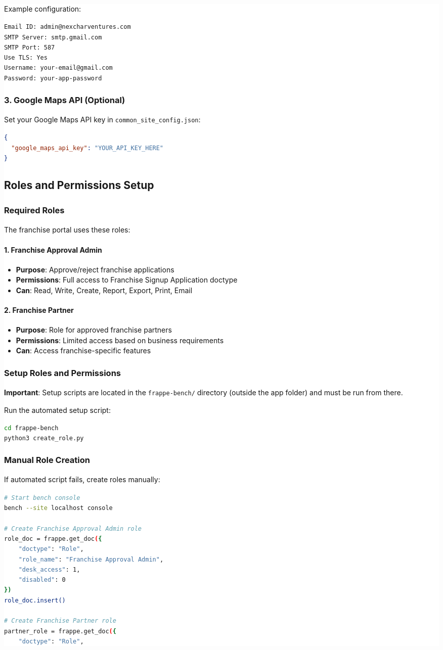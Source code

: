 Example configuration:
```
Email ID: admin@nexcharventures.com
SMTP Server: smtp.gmail.com
SMTP Port: 587
Use TLS: Yes
Username: your-email@gmail.com
Password: your-app-password
```

### 3. Google Maps API (Optional)

Set your Google Maps API key in `common_site_config.json`:
```json
{
  "google_maps_api_key": "YOUR_API_KEY_HERE"
}
```

## Roles and Permissions Setup

### Required Roles

The franchise portal uses these roles:

#### 1. Franchise Approval Admin
- **Purpose**: Approve/reject franchise applications
- **Permissions**: Full access to Franchise Signup Application doctype
- **Can**: Read, Write, Create, Report, Export, Print, Email

#### 2. Franchise Partner
- **Purpose**: Role for approved franchise partners
- **Permissions**: Limited access based on business requirements
- **Can**: Access franchise-specific features

### Setup Roles and Permissions

**Important**: Setup scripts are located in the `frappe-bench/` directory (outside the app folder) and must be run from there.

Run the automated setup script:

```bash
cd frappe-bench
python3 create_role.py
```

### Manual Role Creation

If automated script fails, create roles manually:

```bash
# Start bench console
bench --site localhost console

# Create Franchise Approval Admin role
role_doc = frappe.get_doc({
    "doctype": "Role",
    "role_name": "Franchise Approval Admin",
    "desk_access": 1,
    "disabled": 0
})
role_doc.insert()

# Create Franchise Partner role
partner_role = frappe.get_doc({
    "doctype": "Role",
```